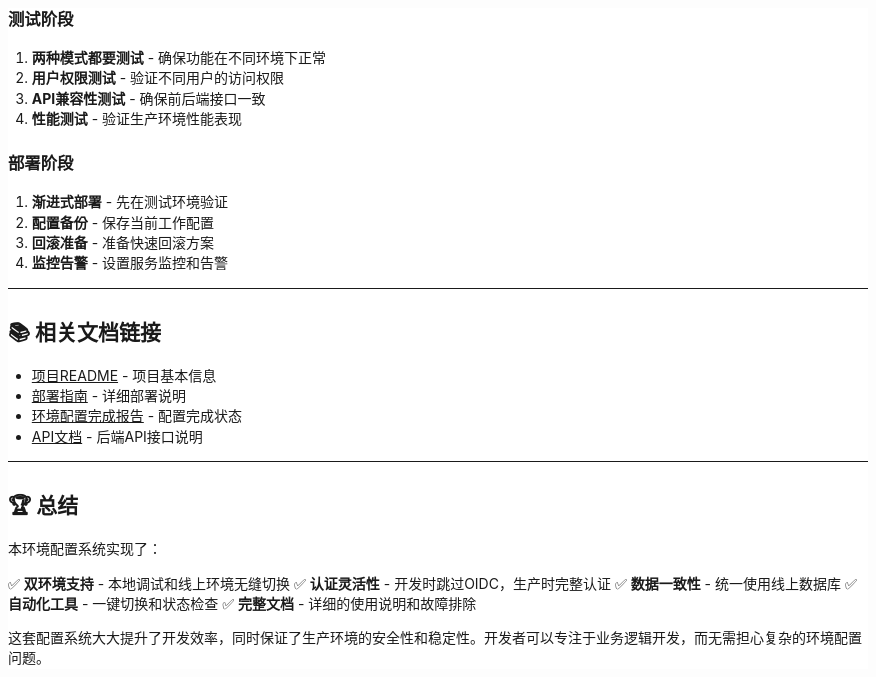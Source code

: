 ### 测试阶段
1. **两种模式都要测试** - 确保功能在不同环境下正常
2. **用户权限测试** - 验证不同用户的访问权限
3. **API兼容性测试** - 确保前后端接口一致
4. **性能测试** - 验证生产环境性能表现

### 部署阶段
1. **渐进式部署** - 先在测试环境验证
2. **配置备份** - 保存当前工作配置
3. **回滚准备** - 准备快速回滚方案
4. **监控告警** - 设置服务监控和告警

---

## 📚 相关文档链接

- [项目README](./README.md) - 项目基本信息
- [部署指南](./DEPLOYMENT_GUIDE.md) - 详细部署说明
- [环境配置完成报告](./ENVIRONMENT_SETUP_COMPLETE.md) - 配置完成状态
- [API文档](./backend/README.md) - 后端API接口说明

---

## 🏆 总结

本环境配置系统实现了：

✅ **双环境支持** - 本地调试和线上环境无缝切换
✅ **认证灵活性** - 开发时跳过OIDC，生产时完整认证
✅ **数据一致性** - 统一使用线上数据库
✅ **自动化工具** - 一键切换和状态检查
✅ **完整文档** - 详细的使用说明和故障排除

这套配置系统大大提升了开发效率，同时保证了生产环境的安全性和稳定性。开发者可以专注于业务逻辑开发，而无需担心复杂的环境配置问题。